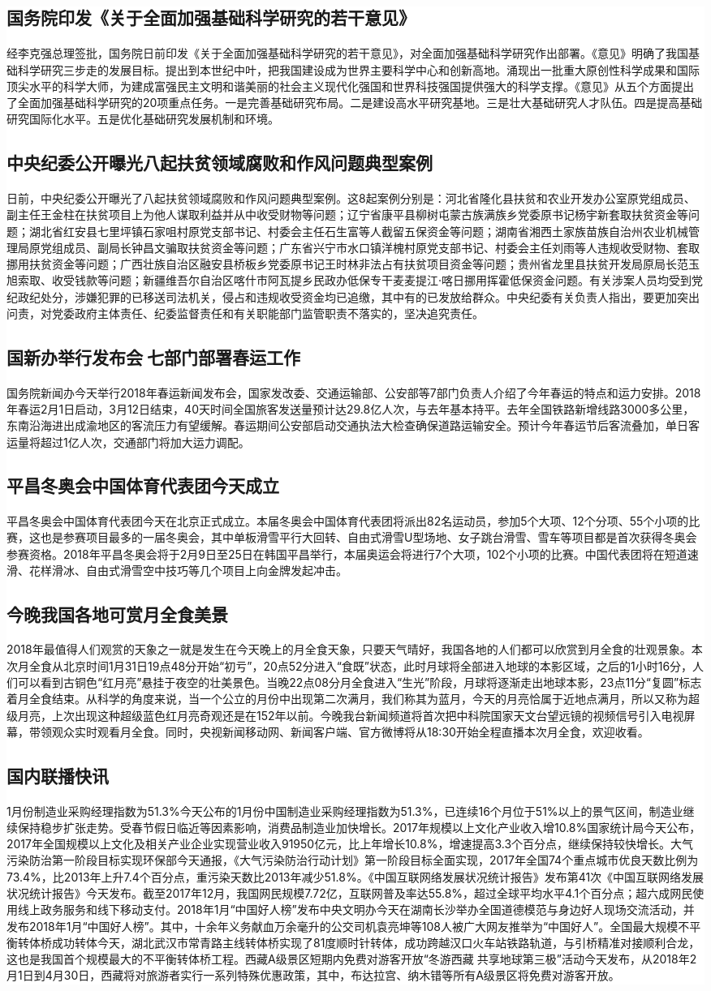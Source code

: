 
## 国务院印发《关于全面加强基础科学研究的若干意见》


经李克强总理签批，国务院日前印发《关于全面加强基础科学研究的若干意见》，对全面加强基础科学研究作出部署。《意见》明确了我国基础科学研究三步走的发展目标。提出到本世纪中叶，把我国建设成为世界主要科学中心和创新高地。涌现出一批重大原创性科学成果和国际顶尖水平的科学大师，为建成富强民主文明和谐美丽的社会主义现代化强国和世界科技强国提供强大的科学支撑。《意见》从五个方面提出了全面加强基础科学研究的20项重点任务。一是完善基础研究布局。二是建设高水平研究基地。三是壮大基础研究人才队伍。四是提高基础研究国际化水平。五是优化基础研究发展机制和环境。


## 中央纪委公开曝光八起扶贫领域腐败和作风问题典型案例


日前，中央纪委公开曝光了八起扶贫领域腐败和作风问题典型案例。这8起案例分别是：河北省隆化县扶贫和农业开发办公室原党组成员、副主任王金柱在扶贫项目上为他人谋取利益并从中收受财物等问题；辽宁省康平县柳树屯蒙古族满族乡党委原书记杨宇新套取扶贫资金等问题；湖北省红安县七里坪镇石家咀村原党支部书记、村委会主任石生富等人截留五保资金等问题；湖南省湘西土家族苗族自治州农业机械管理局原党组成员、副局长钟昌文骗取扶贫资金等问题；广东省兴宁市水口镇洋槐村原党支部书记、村委会主任刘雨等人违规收受财物、套取挪用扶贫资金等问题；广西壮族自治区融安县桥板乡党委原书记王时林非法占有扶贫项目资金等问题；贵州省龙里县扶贫开发局原局长范玉旭索取、收受钱款等问题；新疆维吾尔自治区喀什市阿瓦提乡民政办低保专干麦麦提江·喀日挪用挥霍低保资金问题。有关涉案人员均受到党纪政纪处分，涉嫌犯罪的已移送司法机关，侵占和违规收受资金均已追缴，其中有的已发放给群众。中央纪委有关负责人指出，要更加突出问责，对党委政府主体责任、纪委监督责任和有关职能部门监管职责不落实的，坚决追究责任。


## 国新办举行发布会 七部门部署春运工作


国务院新闻办今天举行2018年春运新闻发布会，国家发改委、交通运输部、公安部等7部门负责人介绍了今年春运的特点和运力安排。2018年春运2月1日启动，3月12日结束，40天时间全国旅客发送量预计达29.8亿人次，与去年基本持平。去年全国铁路新增线路3000多公里，东南沿海进出成渝地区的客流压力有望缓解。春运期间公安部启动交通执法大检查确保道路运输安全。预计今年春运节后客流叠加，单日客运量将超过1亿人次，交通部门将加大运力调配。


## 平昌冬奥会中国体育代表团今天成立


平昌冬奥会中国体育代表团今天在北京正式成立。本届冬奥会中国体育代表团将派出82名运动员，参加5个大项、12个分项、55个小项的比赛，这也是参赛项目最多的一届冬奥会，其中单板滑雪平行大回转、自由式滑雪U型场地、女子跳台滑雪、雪车等项目都是首次获得冬奥会参赛资格。2018年平昌冬奥会将于2月9日至25日在韩国平昌举行，本届奥运会将进行7个大项，102个小项的比赛。中国代表团将在短道速滑、花样滑冰、自由式滑雪空中技巧等几个项目上向金牌发起冲击。


## 今晚我国各地可赏月全食美景


2018年最值得人们观赏的天象之一就是发生在今天晚上的月全食天象，只要天气晴好，我国各地的人们都可以欣赏到月全食的壮观景象。本次月全食从北京时间1月31日19点48分开始“初亏”，20点52分进入“食既”状态，此时月球将全部进入地球的本影区域，之后的1小时16分，人们可以看到古铜色“红月亮”悬挂于夜空的壮美景色。当晚22点08分月全食进入“生光”阶段，月球将逐渐走出地球本影，23点11分“复圆”标志着月全食结束。从科学的角度来说，当一个公立的月份中出现第二次满月，我们称其为蓝月，今天的月亮恰属于近地点满月，所以又称为超级月亮，上次出现这种超级蓝色红月亮奇观还是在152年以前。今晚我台新闻频道将首次把中科院国家天文台望远镜的视频信号引入电视屏幕，带领观众实时观看月全食。同时，央视新闻移动网、新闻客户端、官方微博将从18:30开始全程直播本次月全食，欢迎收看。


## 国内联播快讯


1月份制造业采购经理指数为51.3%今天公布的1月份中国制造业采购经理指数为51.3%，已连续16个月位于51%以上的景气区间，制造业继续保持稳步扩张走势。受春节假日临近等因素影响，消费品制造业加快增长。2017年规模以上文化产业收入增10.8%国家统计局今天公布，2017年全国规模以上文化及相关产业企业实现营业收入91950亿元，比上年增长10.8%，增速提高3.3个百分点，继续保持较快增长。大气污染防治第一阶段目标实现环保部今天通报，《大气污染防治行动计划》第一阶段目标全面实现，2017年全国74个重点城市优良天数比例为73.4%，比2013年上升7.4个百分点，重污染天数比2013年减少51.8%。《中国互联网络发展状况统计报告》发布第41次《中国互联网络发展状况统计报告》今天发布。截至2017年12月，我国网民规模7.72亿，互联网普及率达55.8%，超过全球平均水平4.1个百分点；超六成网民使用线上政务服务和线下移动支付。2018年1月“中国好人榜”发布中央文明办今天在湖南长沙举办全国道德模范与身边好人现场交流活动，并发布2018年1月“中国好人榜”。其中，十余年义务献血万余毫升的公交司机袁亮坤等108人被广大网友推举为“中国好人”。全国最大规模不平衡转体桥成功转体今天，湖北武汉市常青路主线转体桥实现了81度顺时针转体，成功跨越汉口火车站铁路轨道，与引桥精准对接顺利合龙，这也是我国首个规模最大的不平衡转体桥工程。西藏A级景区短期内免费对游客开放“冬游西藏 共享地球第三极”活动今天发布，从2018年2月1日到4月30日，西藏将对旅游者实行一系列特殊优惠政策，其中，布达拉宫、纳木错等所有A级景区将免费对游客开放。
